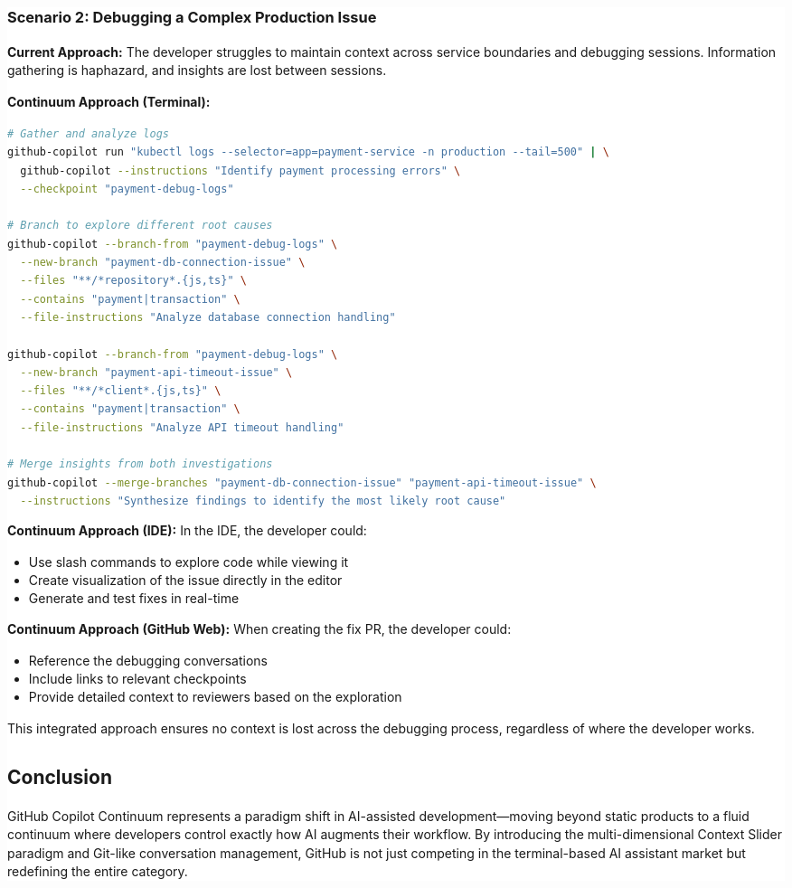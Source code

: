 ### Scenario 2: Debugging a Complex Production Issue

**Current Approach:**
The developer struggles to maintain context across service boundaries and debugging sessions. Information gathering is haphazard, and insights are lost between sessions.

**Continuum Approach (Terminal):**
```bash
# Gather and analyze logs
github-copilot run "kubectl logs --selector=app=payment-service -n production --tail=500" | \
  github-copilot --instructions "Identify payment processing errors" \
  --checkpoint "payment-debug-logs"

# Branch to explore different root causes
github-copilot --branch-from "payment-debug-logs" \
  --new-branch "payment-db-connection-issue" \
  --files "**/*repository*.{js,ts}" \
  --contains "payment|transaction" \
  --file-instructions "Analyze database connection handling"

github-copilot --branch-from "payment-debug-logs" \
  --new-branch "payment-api-timeout-issue" \
  --files "**/*client*.{js,ts}" \
  --contains "payment|transaction" \
  --file-instructions "Analyze API timeout handling"

# Merge insights from both investigations
github-copilot --merge-branches "payment-db-connection-issue" "payment-api-timeout-issue" \
  --instructions "Synthesize findings to identify the most likely root cause"
```

**Continuum Approach (IDE):**
In the IDE, the developer could:
- Use slash commands to explore code while viewing it
- Create visualization of the issue directly in the editor
- Generate and test fixes in real-time

**Continuum Approach (GitHub Web):**
When creating the fix PR, the developer could:
- Reference the debugging conversations
- Include links to relevant checkpoints
- Provide detailed context to reviewers based on the exploration

This integrated approach ensures no context is lost across the debugging process, regardless of where the developer works.

## Conclusion

GitHub Copilot Continuum represents a paradigm shift in AI-assisted development—moving beyond static products to a fluid continuum where developers control exactly how AI augments their workflow. By introducing the multi-dimensional Context Slider paradigm and Git-like conversation management, GitHub is not just competing in the terminal-based AI assistant market but redefining the entire category.

